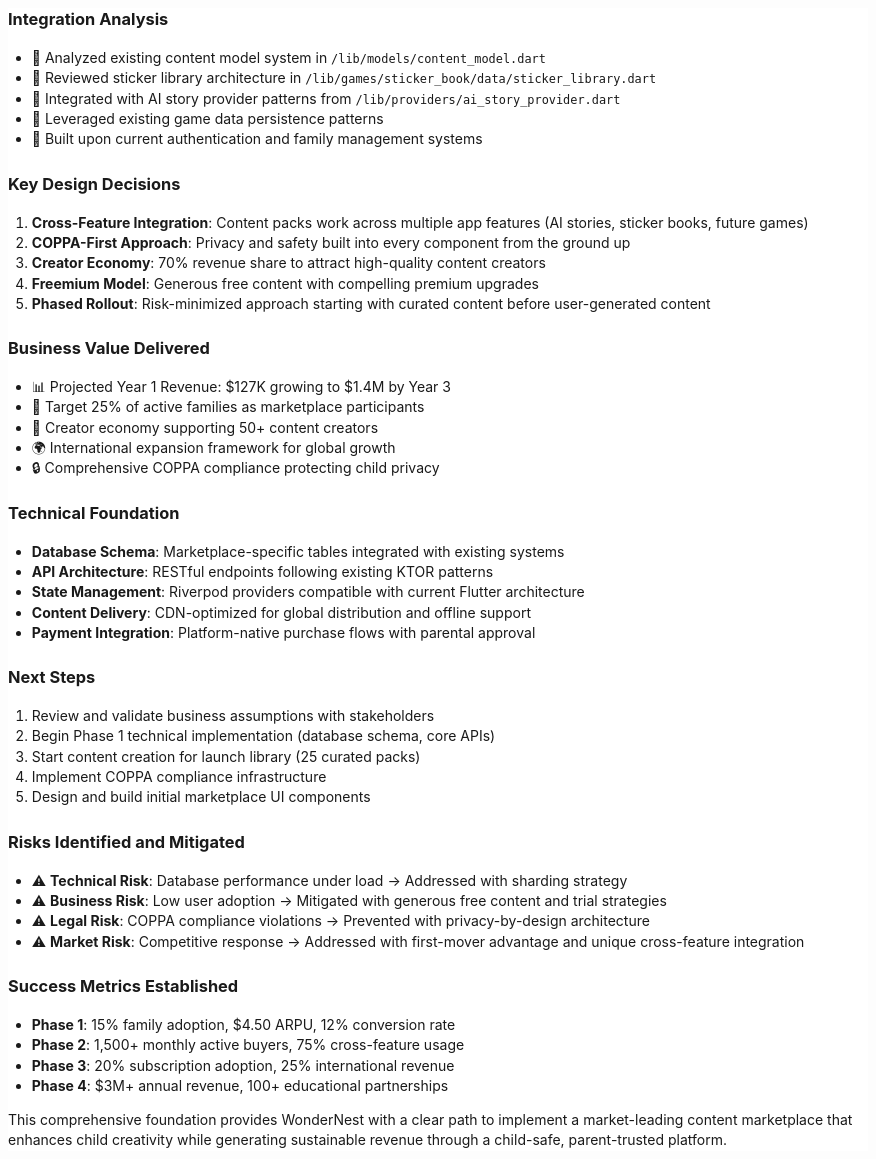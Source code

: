 ### Integration Analysis
- 🔗 Analyzed existing content model system in `/lib/models/content_model.dart`
- 🔗 Reviewed sticker library architecture in `/lib/games/sticker_book/data/sticker_library.dart`
- 🔗 Integrated with AI story provider patterns from `/lib/providers/ai_story_provider.dart`
- 🔗 Leveraged existing game data persistence patterns
- 🔗 Built upon current authentication and family management systems

### Key Design Decisions
1. **Cross-Feature Integration**: Content packs work across multiple app features (AI stories, sticker books, future games)
2. **COPPA-First Approach**: Privacy and safety built into every component from the ground up
3. **Creator Economy**: 70% revenue share to attract high-quality content creators
4. **Freemium Model**: Generous free content with compelling premium upgrades
5. **Phased Rollout**: Risk-minimized approach starting with curated content before user-generated content

### Business Value Delivered
- 📊 Projected Year 1 Revenue: $127K growing to $1.4M by Year 3
- 👥 Target 25% of active families as marketplace participants
- 🎨 Creator economy supporting 50+ content creators
- 🌍 International expansion framework for global growth
- 🔒 Comprehensive COPPA compliance protecting child privacy

### Technical Foundation
- **Database Schema**: Marketplace-specific tables integrated with existing systems
- **API Architecture**: RESTful endpoints following existing KTOR patterns  
- **State Management**: Riverpod providers compatible with current Flutter architecture
- **Content Delivery**: CDN-optimized for global distribution and offline support
- **Payment Integration**: Platform-native purchase flows with parental approval

### Next Steps
1. Review and validate business assumptions with stakeholders
2. Begin Phase 1 technical implementation (database schema, core APIs)
3. Start content creation for launch library (25 curated packs)
4. Implement COPPA compliance infrastructure
5. Design and build initial marketplace UI components

### Risks Identified and Mitigated
- ⚠️ **Technical Risk**: Database performance under load → Addressed with sharding strategy
- ⚠️ **Business Risk**: Low user adoption → Mitigated with generous free content and trial strategies
- ⚠️ **Legal Risk**: COPPA compliance violations → Prevented with privacy-by-design architecture
- ⚠️ **Market Risk**: Competitive response → Addressed with first-mover advantage and unique cross-feature integration

### Success Metrics Established
- **Phase 1**: 15% family adoption, $4.50 ARPU, 12% conversion rate
- **Phase 2**: 1,500+ monthly active buyers, 75% cross-feature usage
- **Phase 3**: 20% subscription adoption, 25% international revenue
- **Phase 4**: $3M+ annual revenue, 100+ educational partnerships

This comprehensive foundation provides WonderNest with a clear path to implement a market-leading content marketplace that enhances child creativity while generating sustainable revenue through a child-safe, parent-trusted platform.
